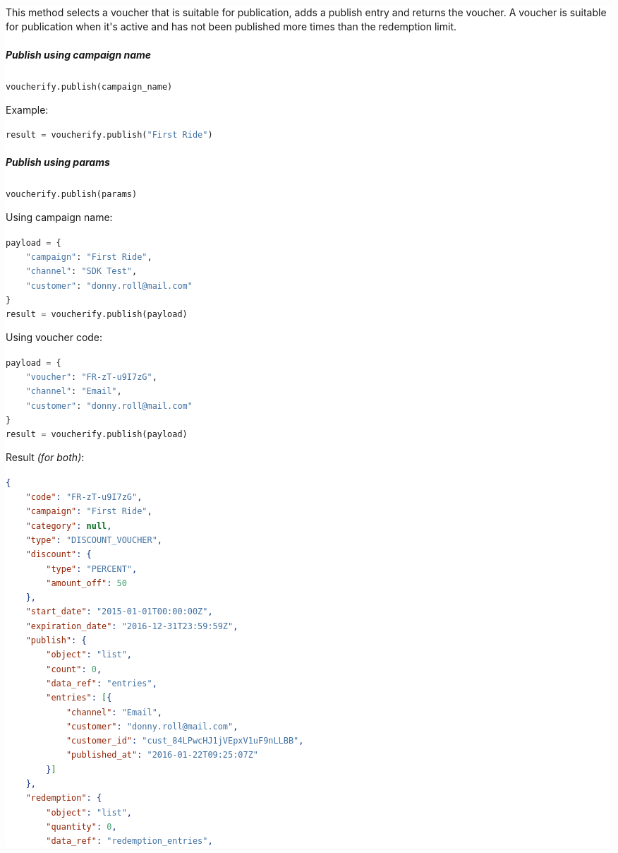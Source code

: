 This method selects a voucher that is suitable for publication, adds a publish entry and returns the voucher.
A voucher is suitable for publication when it's active and has not been published more times than the redemption limit.

##### Publish using campaign name

`voucherify.publish(campaign_name)`

Example:

```python
result = voucherify.publish("First Ride")
```

##### Publish using params

`voucherify.publish(params)`

Using campaign name:

```python
payload = {
    "campaign": "First Ride",
    "channel": "SDK Test",
    "customer": "donny.roll@mail.com"
}
result = voucherify.publish(payload)
```

Using voucher code:

```python
payload = {
    "voucher": "FR-zT-u9I7zG",
    "channel": "Email",
    "customer": "donny.roll@mail.com"
}
result = voucherify.publish(payload)
```

Result *(for both)*:

```json
{
    "code": "FR-zT-u9I7zG",
    "campaign": "First Ride",
    "category": null,
    "type": "DISCOUNT_VOUCHER",
    "discount": {
        "type": "PERCENT",
        "amount_off": 50
    },
    "start_date": "2015-01-01T00:00:00Z",
    "expiration_date": "2016-12-31T23:59:59Z",
    "publish": {
        "object": "list",
        "count": 0,
        "data_ref": "entries",
        "entries": [{
            "channel": "Email",
            "customer": "donny.roll@mail.com",
            "customer_id": "cust_84LPwcHJ1jVEpxV1uF9nLLBB",
            "published_at": "2016-01-22T09:25:07Z"
        }]
    },
    "redemption": {
        "object": "list",
        "quantity": 0,
        "data_ref": "redemption_entries",
```